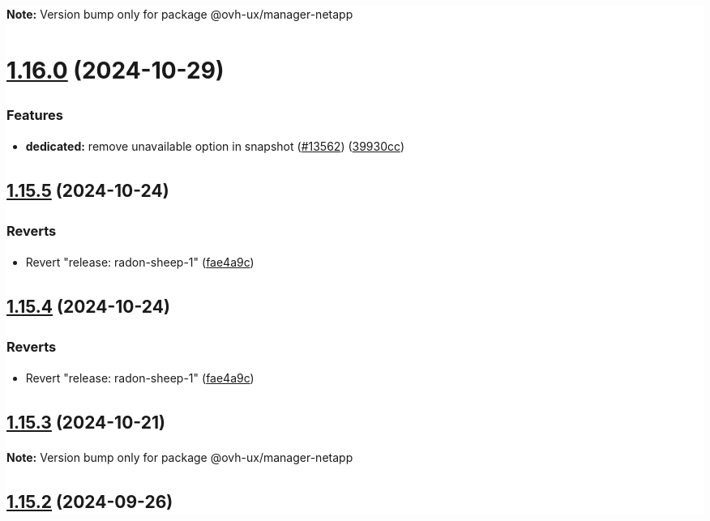 **Note:** Version bump only for package @ovh-ux/manager-netapp





# [1.16.0](https://github.com/ovh/manager/compare/@ovh-ux/manager-netapp@1.15.5...@ovh-ux/manager-netapp@1.16.0) (2024-10-29)


### Features

* **dedicated:** remove unavailable option in snapshot ([#13562](https://github.com/ovh/manager/issues/13562)) ([39930cc](https://github.com/ovh/manager/commit/39930cc8df787895128eb37dc80508097311f79f))





## [1.15.5](https://github.com/ovh/manager/compare/@ovh-ux/manager-netapp@1.15.4...@ovh-ux/manager-netapp@1.15.5) (2024-10-24)


### Reverts

* Revert "release: radon-sheep-1" ([fae4a9c](https://github.com/ovh/manager/commit/fae4a9cb14816715b060fe0ebe42d45056c9714d))





## [1.15.4](https://github.com/ovh/manager/compare/@ovh-ux/manager-netapp@1.15.3...@ovh-ux/manager-netapp@1.15.4) (2024-10-24)


### Reverts

* Revert "release: radon-sheep-1" ([fae4a9c](https://github.com/ovh/manager/commit/fae4a9cb14816715b060fe0ebe42d45056c9714d))





## [1.15.3](https://github.com/ovh/manager/compare/@ovh-ux/manager-netapp@1.15.2...@ovh-ux/manager-netapp@1.15.3) (2024-10-21)

**Note:** Version bump only for package @ovh-ux/manager-netapp





## [1.15.2](https://github.com/ovh/manager/compare/@ovh-ux/manager-netapp@1.15.1...@ovh-ux/manager-netapp@1.15.2) (2024-09-26)
